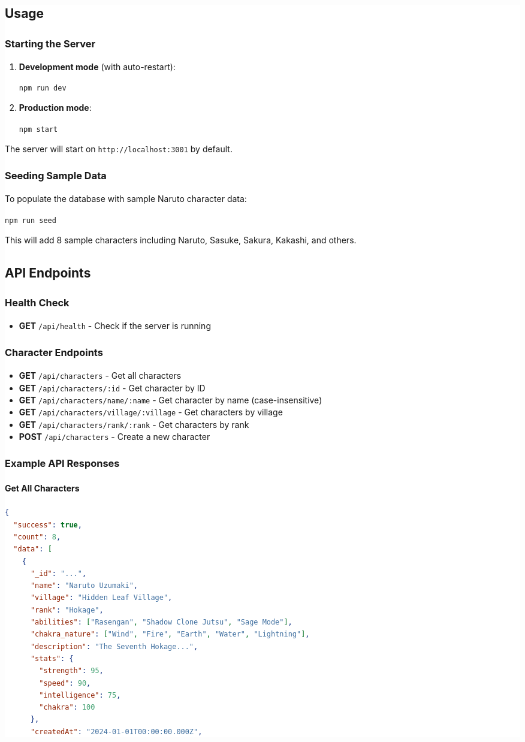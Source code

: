 ## Usage

### Starting the Server

1. **Development mode** (with auto-restart):

   ```bash
   npm run dev
   ```

2. **Production mode**:
   ```bash
   npm start
   ```

The server will start on `http://localhost:3001` by default.

### Seeding Sample Data

To populate the database with sample Naruto character data:

```bash
npm run seed
```

This will add 8 sample characters including Naruto, Sasuke, Sakura, Kakashi, and others.

## API Endpoints

### Health Check

- **GET** `/api/health` - Check if the server is running

### Character Endpoints

- **GET** `/api/characters` - Get all characters
- **GET** `/api/characters/:id` - Get character by ID
- **GET** `/api/characters/name/:name` - Get character by name (case-insensitive)
- **GET** `/api/characters/village/:village` - Get characters by village
- **GET** `/api/characters/rank/:rank` - Get characters by rank
- **POST** `/api/characters` - Create a new character

### Example API Responses

#### Get All Characters

```json
{
  "success": true,
  "count": 8,
  "data": [
    {
      "_id": "...",
      "name": "Naruto Uzumaki",
      "village": "Hidden Leaf Village",
      "rank": "Hokage",
      "abilities": ["Rasengan", "Shadow Clone Jutsu", "Sage Mode"],
      "chakra_nature": ["Wind", "Fire", "Earth", "Water", "Lightning"],
      "description": "The Seventh Hokage...",
      "stats": {
        "strength": 95,
        "speed": 90,
        "intelligence": 75,
        "chakra": 100
      },
      "createdAt": "2024-01-01T00:00:00.000Z",
```